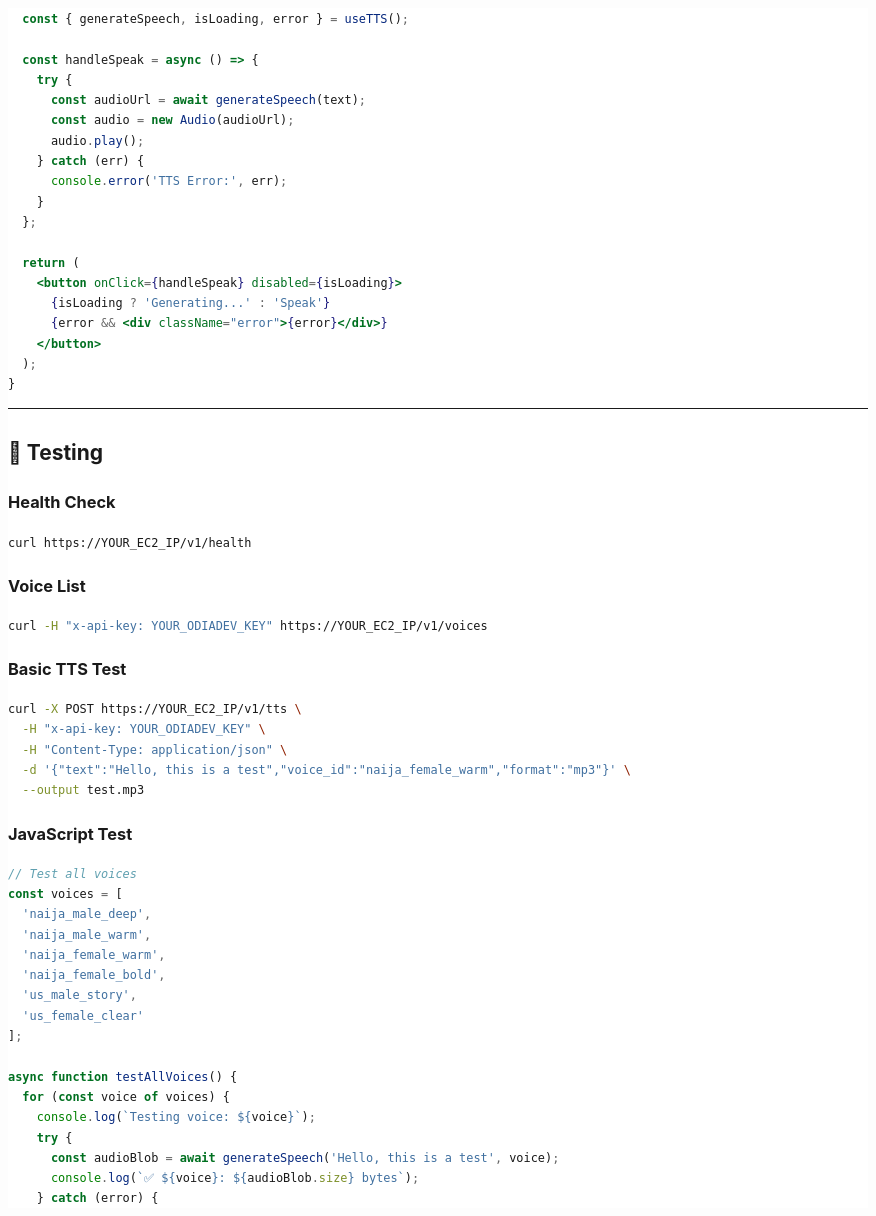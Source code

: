 ```jsx
  const { generateSpeech, isLoading, error } = useTTS();
  
  const handleSpeak = async () => {
    try {
      const audioUrl = await generateSpeech(text);
      const audio = new Audio(audioUrl);
      audio.play();
    } catch (err) {
      console.error('TTS Error:', err);
    }
  };

  return (
    <button onClick={handleSpeak} disabled={isLoading}>
      {isLoading ? 'Generating...' : 'Speak'}
      {error && <div className="error">{error}</div>}
    </button>
  );
}
```

---

## 🧪 **Testing**

### **Health Check**
```bash
curl https://YOUR_EC2_IP/v1/health
```

### **Voice List**
```bash
curl -H "x-api-key: YOUR_ODIADEV_KEY" https://YOUR_EC2_IP/v1/voices
```

### **Basic TTS Test**
```bash
curl -X POST https://YOUR_EC2_IP/v1/tts \
  -H "x-api-key: YOUR_ODIADEV_KEY" \
  -H "Content-Type: application/json" \
  -d '{"text":"Hello, this is a test","voice_id":"naija_female_warm","format":"mp3"}' \
  --output test.mp3
```

### **JavaScript Test**
```javascript
// Test all voices
const voices = [
  'naija_male_deep',
  'naija_male_warm', 
  'naija_female_warm',
  'naija_female_bold',
  'us_male_story',
  'us_female_clear'
];

async function testAllVoices() {
  for (const voice of voices) {
    console.log(`Testing voice: ${voice}`);
    try {
      const audioBlob = await generateSpeech('Hello, this is a test', voice);
      console.log(`✅ ${voice}: ${audioBlob.size} bytes`);
    } catch (error) {
```